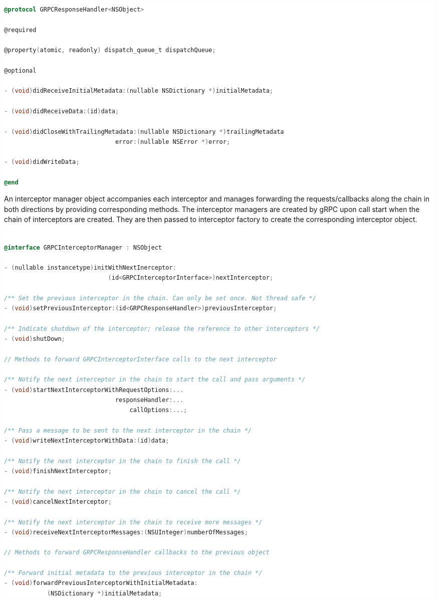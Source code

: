 ```objectivec
@protocol GRPCResponseHandler<NSObject>

@required

@property(atomic, readonly) dispatch_queue_t dispatchQueue;

@optional

- (void)didReceiveInitialMetadata:(nullable NSDictionary *)initialMetadata;

- (void)didReceiveData:(id)data;

- (void)didCloseWithTrailingMetadata:(nullable NSDictionary *)trailingMetadata
                               error:(nullable NSError *)error;

- (void)didWriteData;

@end
```

An interceptor manager object accompanies each interceptor and manages
forwarding the requests/callbacks along the chain in both directions by
providing corresponding methods. The interceptor managers are created by gRPC
upon call start when the chain of interceptors are created. They are then passed
to interceptor factory to create the corresponding interceptor object.

```objectivec

@interface GRPCInterceptorManager : NSObject

- (nullable instancetype)initWithNextInerceptor:
                             (id<GRPCInterceptorInterface>)nextInterceptor;

/** Set the previous interceptor in the chain. Can only be set once. Not thread safe */
- (void)setPreviousInterceptor:(id<GRPCResponseHandler>)previousInterceptor;

/** Indicate shutdown of the interceptor; release the reference to other interceptors */
- (void)shutDown;

// Methods to forward GRPCInterceptorInterface calls to the next interceptor

/** Notify the next interceptor in the chain to start the call and pass arguments */
- (void)startNextInterceptorWithRequestOptions:...
                               responseHandler:...
                                   callOptions:...;

/** Pass a message to be sent to the next interceptor in the chain */
- (void)writeNextInterceptorWithData:(id)data;

/** Notify the next interceptor in the chain to finish the call */
- (void)finishNextInterceptor;

/** Notify the next interceptor in the chain to cancel the call */
- (void)cancelNextInterceptor;

/** Notify the next interceptor in the chain to receive more messages */
- (void)receiveNextInterceptorMessages:(NSUInteger)numberOfMessages;

// Methods to forward GRPCResponseHandler callbacks to the previous object

/** Forward initial metadata to the previous interceptor in the chain */
- (void)forwardPreviousInterceptorWithInitialMetadata:
            (NSDictionary *)initialMetadata;

```